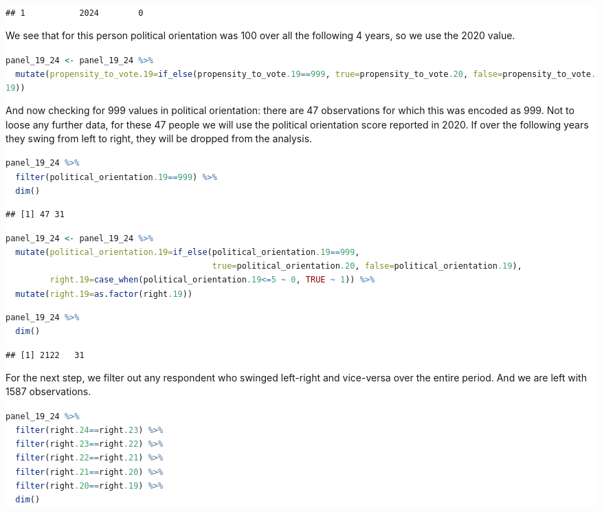     ## 1           2024        0

We see that for this person political orientation was 100 over all the
following 4 years, so we use the 2020 value.

``` r
panel_19_24 <- panel_19_24 %>% 
  mutate(propensity_to_vote.19=if_else(propensity_to_vote.19==999, true=propensity_to_vote.20, false=propensity_to_vote.19)) 
```

And now checking for 999 values in political orientation: there are 47
observations for which this was encoded as 999. Not to loose any further
data, for these 47 people we will use the political orientation score
reported in 2020. If over the following years they swing from left to
right, they will be dropped from the analysis.

``` r
panel_19_24 %>% 
  filter(political_orientation.19==999) %>% 
  dim()
```

    ## [1] 47 31

``` r
panel_19_24 <- panel_19_24 %>% 
  mutate(political_orientation.19=if_else(political_orientation.19==999, 
                                          true=political_orientation.20, false=political_orientation.19),
         right.19=case_when(political_orientation.19<=5 ~ 0, TRUE ~ 1)) %>% 
  mutate(right.19=as.factor(right.19))
```

``` r
panel_19_24 %>% 
  dim()
```

    ## [1] 2122   31

For the next step, we filter out any respondent who swinged left-right
and vice-versa over the entire period. And we are left with 1587
observations.

``` r
panel_19_24 %>% 
  filter(right.24==right.23) %>% 
  filter(right.23==right.22) %>% 
  filter(right.22==right.21) %>% 
  filter(right.21==right.20) %>% 
  filter(right.20==right.19) %>% 
  dim()
```
